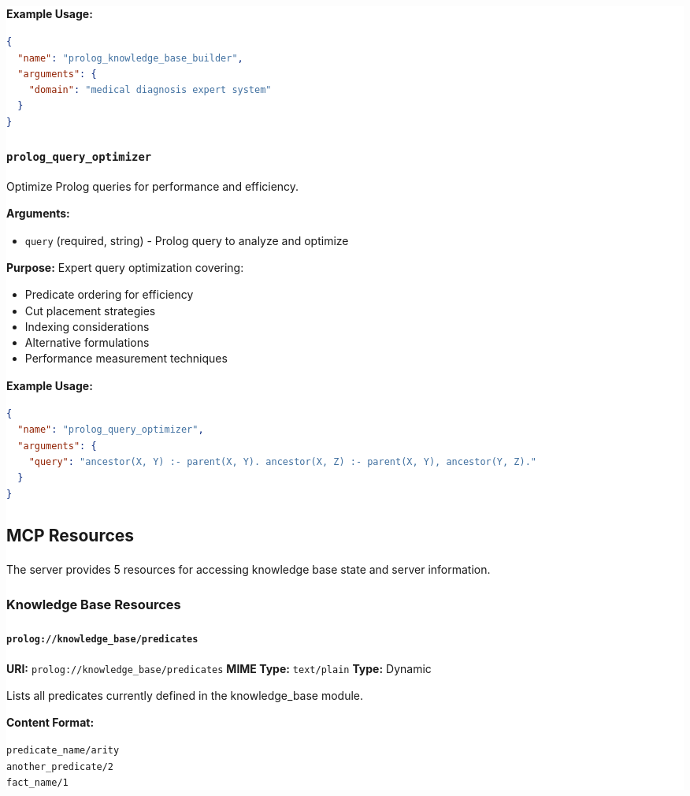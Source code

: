 **Example Usage:**
```json
{
  "name": "prolog_knowledge_base_builder",
  "arguments": {
    "domain": "medical diagnosis expert system"
  }
}
```

### `prolog_query_optimizer`

Optimize Prolog queries for performance and efficiency.

**Arguments:**
- `query` (required, string) - Prolog query to analyze and optimize

**Purpose:**
Expert query optimization covering:
- Predicate ordering for efficiency
- Cut placement strategies
- Indexing considerations
- Alternative formulations
- Performance measurement techniques

**Example Usage:**
```json
{
  "name": "prolog_query_optimizer",
  "arguments": {
    "query": "ancestor(X, Y) :- parent(X, Y). ancestor(X, Z) :- parent(X, Y), ancestor(Y, Z)."
  }
}
```

## MCP Resources

The server provides 5 resources for accessing knowledge base state and server information.

### Knowledge Base Resources

#### `prolog://knowledge_base/predicates`

**URI:** `prolog://knowledge_base/predicates`
**MIME Type:** `text/plain`
**Type:** Dynamic

Lists all predicates currently defined in the knowledge_base module.

**Content Format:**
```
predicate_name/arity
another_predicate/2
fact_name/1
```
